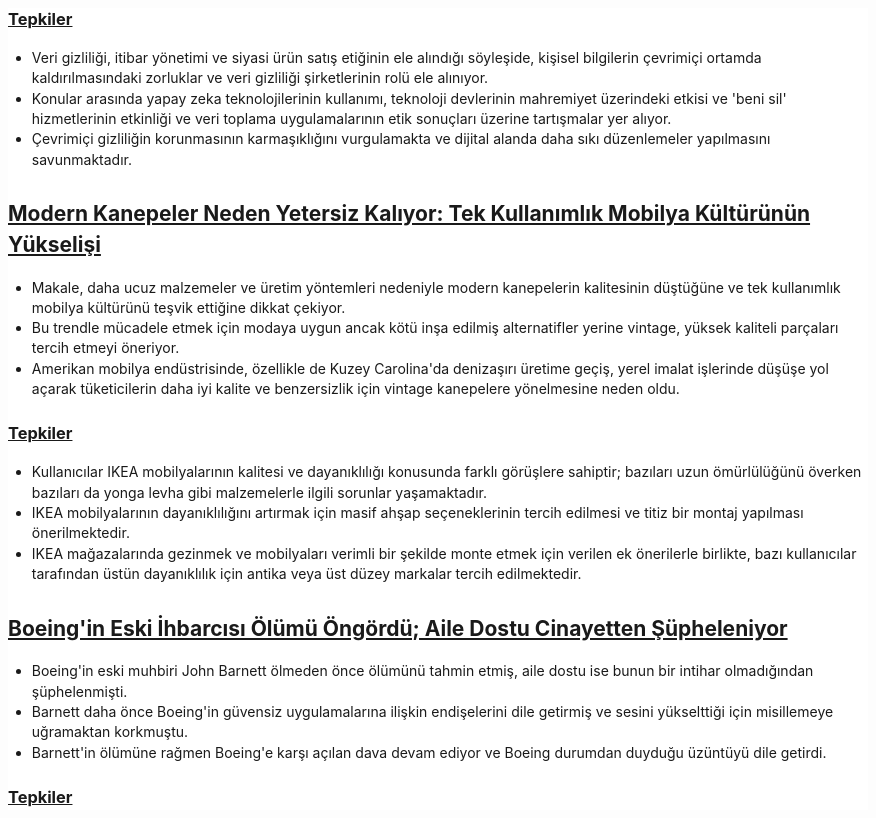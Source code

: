 ### [Tepkiler](https://news.ycombinator.com/item?id=39709089)

- Veri gizliliği, itibar yönetimi ve siyasi ürün satış etiğinin ele alındığı söyleşide, kişisel bilgilerin çevrimiçi ortamda kaldırılmasındaki zorluklar ve veri gizliliği şirketlerinin rolü ele alınıyor.
- Konular arasında yapay zeka teknolojilerinin kullanımı, teknoloji devlerinin mahremiyet üzerindeki etkisi ve 'beni sil' hizmetlerinin etkinliği ve veri toplama uygulamalarının etik sonuçları üzerine tartışmalar yer alıyor.
- Çevrimiçi gizliliğin korunmasının karmaşıklığını vurgulamakta ve dijital alanda daha sıkı düzenlemeler yapılmasını savunmaktadır.

## [Modern Kanepeler Neden Yetersiz Kalıyor: Tek Kullanımlık Mobilya Kültürünün Yükselişi](https://www.dwell.com/article/dtc-sofa-crisis-32304b9e)

- Makale, daha ucuz malzemeler ve üretim yöntemleri nedeniyle modern kanepelerin kalitesinin düştüğüne ve tek kullanımlık mobilya kültürünü teşvik ettiğine dikkat çekiyor.
- Bu trendle mücadele etmek için modaya uygun ancak kötü inşa edilmiş alternatifler yerine vintage, yüksek kaliteli parçaları tercih etmeyi öneriyor.
- Amerikan mobilya endüstrisinde, özellikle de Kuzey Carolina'da denizaşırı üretime geçiş, yerel imalat işlerinde düşüşe yol açarak tüketicilerin daha iyi kalite ve benzersizlik için vintage kanepelere yönelmesine neden oldu.

### [Tepkiler](https://news.ycombinator.com/item?id=39706330)

- Kullanıcılar IKEA mobilyalarının kalitesi ve dayanıklılığı konusunda farklı görüşlere sahiptir; bazıları uzun ömürlülüğünü överken bazıları da yonga levha gibi malzemelerle ilgili sorunlar yaşamaktadır.
- IKEA mobilyalarının dayanıklılığını artırmak için masif ahşap seçeneklerinin tercih edilmesi ve titiz bir montaj yapılması önerilmektedir.
- IKEA mağazalarında gezinmek ve mobilyaları verimli bir şekilde monte etmek için verilen ek önerilerle birlikte, bazı kullanıcılar tarafından üstün dayanıklılık için antika veya üst düzey markalar tercih edilmektedir.

## [Boeing'in Eski İhbarcısı Ölümü Öngördü; Aile Dostu Cinayetten Şüpheleniyor](https://abcnews4.com/news/local/if-anything-happens-its-not-suicide-boeing-whistleblowers-prediction-before-death-south-carolina-abc-news-4-2024)

- Boeing'in eski muhbiri John Barnett ölmeden önce ölümünü tahmin etmiş, aile dostu ise bunun bir intihar olmadığından şüphelenmişti.
- Barnett daha önce Boeing'in güvensiz uygulamalarına ilişkin endişelerini dile getirmiş ve sesini yükselttiği için misillemeye uğramaktan korkmuştu.
- Barnett'in ölümüne rağmen Boeing'e karşı açılan dava devam ediyor ve Boeing durumdan duyduğu üzüntüyü dile getirdi.

### [Tepkiler](https://news.ycombinator.com/item?id=39712618)
